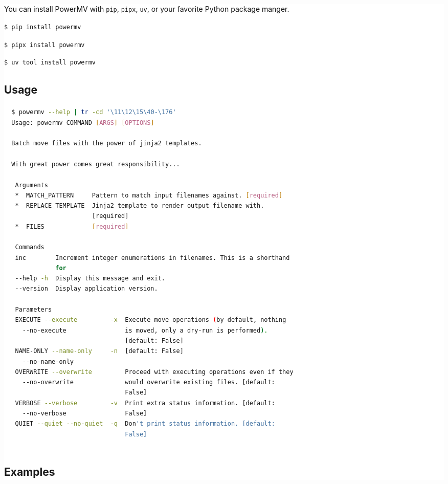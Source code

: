 You can install PowerMV with `pip`, `pipx`, `uv`, or your favorite Python package manger.

```bash
$ pip install powermv
```

```bash
$ pipx install powermv
```

```bash
$ uv tool install powermv
```

## Usage

```bash
  $ powermv --help | tr -cd '\11\12\15\40-\176'
  Usage: powermv COMMAND [ARGS] [OPTIONS]
  
  Batch move files with the power of jinja2 templates.
  
  With great power comes great responsibility...
  
   Arguments 
   *  MATCH_PATTERN     Pattern to match input filenames against. [required]    
   *  REPLACE_TEMPLATE  Jinja2 template to render output filename with.         
                        [required]                                              
   *  FILES             [required]                                              
  
   Commands 
   inc        Increment integer enumerations in filenames. This is a shorthand  
              for                                                               
   --help -h  Display this message and exit.                                    
   --version  Display application version.                                      
  
   Parameters 
   EXECUTE --execute         -x  Execute move operations (by default, nothing   
     --no-execute                is moved, only a dry-run is performed).        
                                 [default: False]                               
   NAME-ONLY --name-only     -n  [default: False]                               
     --no-name-only                                                             
   OVERWRITE --overwrite         Proceed with executing operations even if they 
     --no-overwrite              would overwrite existing files. [default:      
                                 False]                                         
   VERBOSE --verbose         -v  Print extra status information. [default:      
     --no-verbose                False]                                         
   QUIET --quiet --no-quiet  -q  Don't print status information. [default:      
                                 False]                                         
  

```


## Examples
